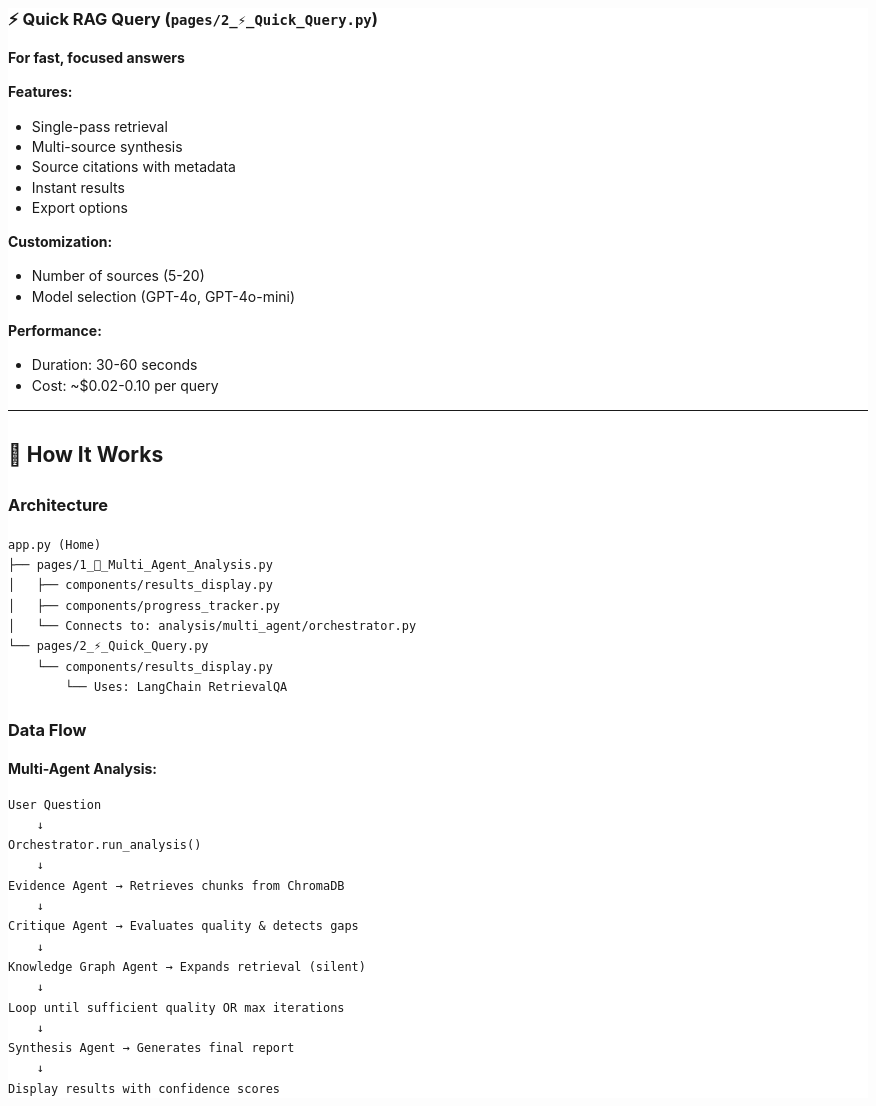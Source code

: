 ### ⚡ Quick RAG Query (`pages/2_⚡_Quick_Query.py`)
**For fast, focused answers**

**Features:**
- Single-pass retrieval
- Multi-source synthesis
- Source citations with metadata
- Instant results
- Export options

**Customization:**
- Number of sources (5-20)
- Model selection (GPT-4o, GPT-4o-mini)

**Performance:**
- Duration: 30-60 seconds
- Cost: ~$0.02-0.10 per query

---

## 🔧 How It Works

### Architecture

```
app.py (Home)
├── pages/1_🤖_Multi_Agent_Analysis.py
│   ├── components/results_display.py
│   ├── components/progress_tracker.py
│   └── Connects to: analysis/multi_agent/orchestrator.py
└── pages/2_⚡_Quick_Query.py
    └── components/results_display.py
        └── Uses: LangChain RetrievalQA
```

### Data Flow

**Multi-Agent Analysis:**
```
User Question
    ↓
Orchestrator.run_analysis()
    ↓
Evidence Agent → Retrieves chunks from ChromaDB
    ↓
Critique Agent → Evaluates quality & detects gaps
    ↓
Knowledge Graph Agent → Expands retrieval (silent)
    ↓
Loop until sufficient quality OR max iterations
    ↓
Synthesis Agent → Generates final report
    ↓
Display results with confidence scores
```
